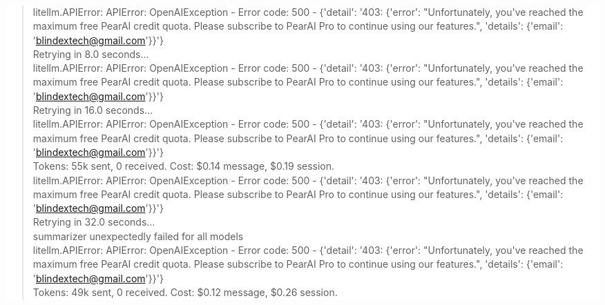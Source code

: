 > litellm.APIError: APIError: OpenAIException - Error code: 500 - {'detail': '403: {\'error\': "Unfortunately, you\'ve reached the maximum free PearAI credit quota. Please subscribe to PearAI Pro to continue using our features.", \'details\': {\'email\': \'blindextech@gmail.com\'}}'}  
> Retrying in 8.0 seconds...  
> litellm.APIError: APIError: OpenAIException - Error code: 500 - {'detail': '403: {\'error\': "Unfortunately, you\'ve reached the maximum free PearAI credit quota. Please subscribe to PearAI Pro to continue using our features.", \'details\': {\'email\': \'blindextech@gmail.com\'}}'}  
> Retrying in 16.0 seconds...  
> litellm.APIError: APIError: OpenAIException - Error code: 500 - {'detail': '403: {\'error\': "Unfortunately, you\'ve reached the maximum free PearAI credit quota. Please subscribe to PearAI Pro to continue using our features.", \'details\': {\'email\': \'blindextech@gmail.com\'}}'}  
> Tokens: 55k sent, 0 received. Cost: $0.14 message, $0.19 session.  
> litellm.APIError: APIError: OpenAIException - Error code: 500 - {'detail': '403: {\'error\': "Unfortunately, you\'ve reached the maximum free PearAI credit quota. Please subscribe to PearAI Pro to continue using our features.", \'details\': {\'email\': \'blindextech@gmail.com\'}}'}  
> Retrying in 32.0 seconds...  
> summarizer unexpectedly failed for all models  
> litellm.APIError: APIError: OpenAIException - Error code: 500 - {'detail': '403: {\'error\': "Unfortunately, you\'ve reached the maximum free PearAI credit quota. Please subscribe to PearAI Pro to continue using our features.", \'details\': {\'email\': \'blindextech@gmail.com\'}}'}  
> Tokens: 49k sent, 0 received. Cost: $0.12 message, $0.26 session.  
